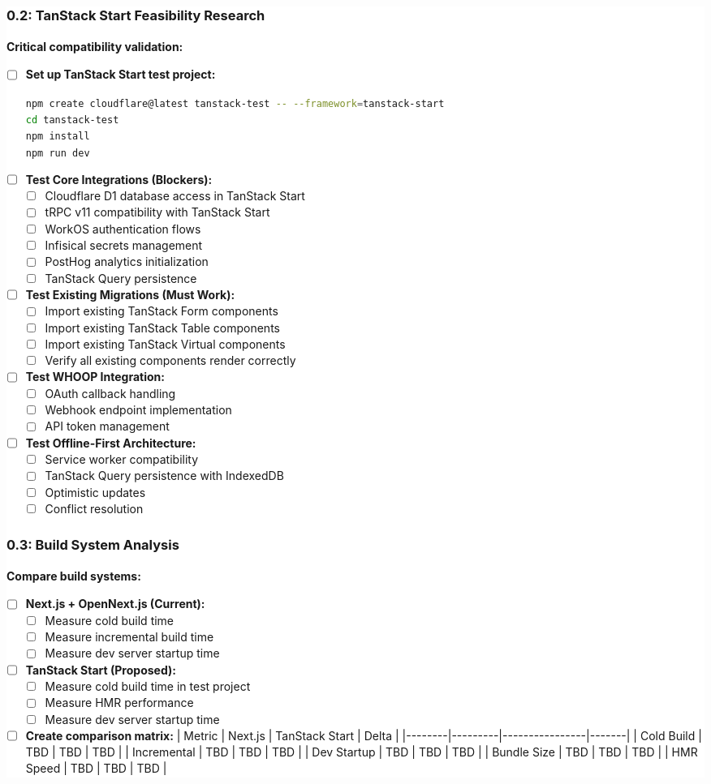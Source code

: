  ### 0.2: TanStack Start Feasibility Research

 **Critical compatibility validation:**
 - [ ] **Set up TanStack Start test project:**
   ```bash
   npm create cloudflare@latest tanstack-test -- --framework=tanstack-start
   cd tanstack-test
   npm install
   npm run dev
   ```
 - [ ] **Test Core Integrations (Blockers):**
   - [ ] Cloudflare D1 database access in TanStack Start
   - [ ] tRPC v11 compatibility with TanStack Start
   - [ ] WorkOS authentication flows
   - [ ] Infisical secrets management
   - [ ] PostHog analytics initialization
   - [ ] TanStack Query persistence
 - [ ] **Test Existing Migrations (Must Work):**
   - [ ] Import existing TanStack Form components
   - [ ] Import existing TanStack Table components
   - [ ] Import existing TanStack Virtual components
   - [ ] Verify all existing components render correctly
 - [ ] **Test WHOOP Integration:**
   - [ ] OAuth callback handling
   - [ ] Webhook endpoint implementation
   - [ ] API token management
 - [ ] **Test Offline-First Architecture:**
   - [ ] Service worker compatibility
   - [ ] TanStack Query persistence with IndexedDB
   - [ ] Optimistic updates
   - [ ] Conflict resolution

 ### 0.3: Build System Analysis

 **Compare build systems:**
 - [ ] **Next.js + OpenNext.js (Current):**
   - [ ] Measure cold build time
   - [ ] Measure incremental build time
   - [ ] Measure dev server startup time
 - [ ] **TanStack Start (Proposed):**
   - [ ] Measure cold build time in test project
   - [ ] Measure HMR performance
   - [ ] Measure dev server startup time
 - [ ] **Create comparison matrix:**
   | Metric | Next.js | TanStack Start | Delta |
   |--------|---------|----------------|-------|
   | Cold Build | TBD | TBD | TBD |
   | Incremental | TBD | TBD | TBD |
   | Dev Startup | TBD | TBD | TBD |
   | Bundle Size | TBD | TBD | TBD |
   | HMR Speed | TBD | TBD | TBD |
